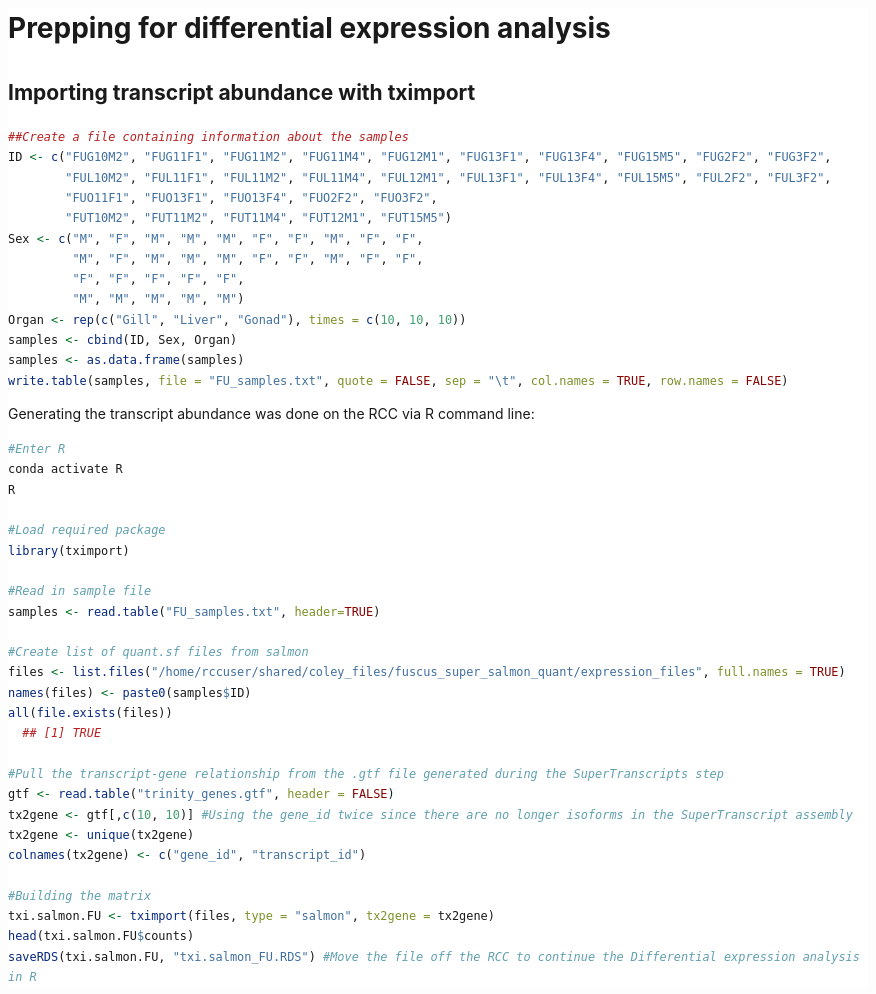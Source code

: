 # Prepping for differential expression analysis

## Importing transcript abundance with tximport

``` r
##Create a file containing information about the samples
ID <- c("FUG10M2", "FUG11F1", "FUG11M2", "FUG11M4", "FUG12M1", "FUG13F1", "FUG13F4", "FUG15M5", "FUG2F2", "FUG3F2",
        "FUL10M2", "FUL11F1", "FUL11M2", "FUL11M4", "FUL12M1", "FUL13F1", "FUL13F4", "FUL15M5", "FUL2F2", "FUL3F2",
        "FUO11F1", "FUO13F1", "FUO13F4", "FUO2F2", "FUO3F2",
        "FUT10M2", "FUT11M2", "FUT11M4", "FUT12M1", "FUT15M5")
Sex <- c("M", "F", "M", "M", "M", "F", "F", "M", "F", "F",
         "M", "F", "M", "M", "M", "F", "F", "M", "F", "F",
         "F", "F", "F", "F", "F",
         "M", "M", "M", "M", "M")
Organ <- rep(c("Gill", "Liver", "Gonad"), times = c(10, 10, 10))
samples <- cbind(ID, Sex, Organ)
samples <- as.data.frame(samples)
write.table(samples, file = "FU_samples.txt", quote = FALSE, sep = "\t", col.names = TRUE, row.names = FALSE)
```

Generating the transcript abundance was done on the RCC via R command
line:

``` r
#Enter R
conda activate R
R

#Load required package
library(tximport)

#Read in sample file
samples <- read.table("FU_samples.txt", header=TRUE)

#Create list of quant.sf files from salmon
files <- list.files("/home/rccuser/shared/coley_files/fuscus_super_salmon_quant/expression_files", full.names = TRUE)
names(files) <- paste0(samples$ID)
all(file.exists(files))
  ## [1] TRUE
  
#Pull the transcript-gene relationship from the .gtf file generated during the SuperTranscripts step
gtf <- read.table("trinity_genes.gtf", header = FALSE)
tx2gene <- gtf[,c(10, 10)] #Using the gene_id twice since there are no longer isoforms in the SuperTranscript assembly
tx2gene <- unique(tx2gene)
colnames(tx2gene) <- c("gene_id", "transcript_id")

#Building the matrix
txi.salmon.FU <- tximport(files, type = "salmon", tx2gene = tx2gene)
head(txi.salmon.FU$counts)
saveRDS(txi.salmon.FU, "txi.salmon_FU.RDS") #Move the file off the RCC to continue the Differential expression analysis in R
```
